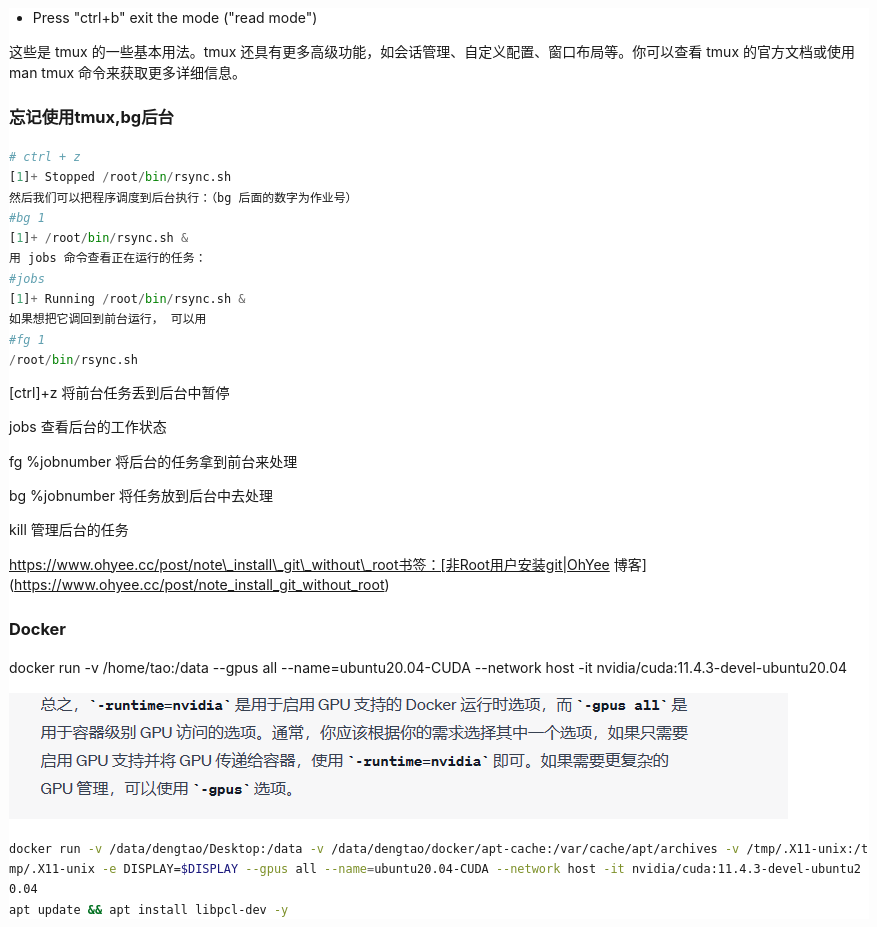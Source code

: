 
* Press "ctrl+b" exit the mode ("read mode")



这些是 tmux 的一些基本用法。tmux 还具有更多高级功能，如会话管理、自定义配置、窗口布局等。你可以查看 tmux 的官方文档或使用 man tmux 命令来获取更多详细信息。

### 忘记使用tmux,bg后台

```python
# ctrl + z
[1]+ Stopped /root/bin/rsync.sh
然后我们可以把程序调度到后台执行：（bg 后面的数字为作业号）
#bg 1
[1]+ /root/bin/rsync.sh &
用 jobs 命令查看正在运行的任务：
#jobs
[1]+ Running /root/bin/rsync.sh &
如果想把它调回到前台运行， 可以用
#fg 1
/root/bin/rsync.sh
```

\[ctrl]+z 将前台任务丢到后台中暂停

jobs 查看后台的工作状态

fg %jobnumber 将后台的任务拿到前台来处理

bg %jobnumber 将任务放到后台中去处理

kill 管理后台的任务



https://www.ohyee.cc/post/note\_install\_git\_without\_root书签：[非Root用户安装git|OhYee 博客](https://www.ohyee.cc/post/note_install_git_without_root)



### Docker

docker run -v /home/tao:/data --gpus all --name=ubuntu20.04-CUDA --network host -it nvidia/cuda:11.4.3-devel-ubuntu20.04

![](images/LKQ7bYUzqoWJ4YxZnd4c62aUnIf.png)

```bash
docker run -v /data/dengtao/Desktop:/data -v /data/dengtao/docker/apt-cache:/var/cache/apt/archives -v /tmp/.X11-unix:/tmp/.X11-unix -e DISPLAY=$DISPLAY --gpus all --name=ubuntu20.04-CUDA --network host -it nvidia/cuda:11.4.3-devel-ubuntu20.04
apt update && apt install libpcl-dev -y
```

